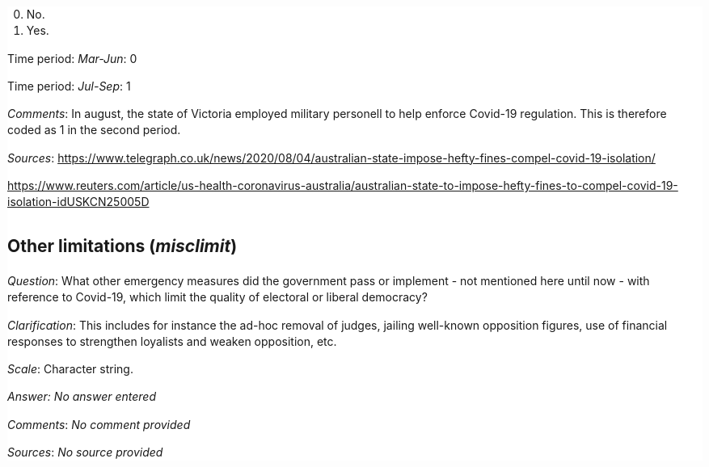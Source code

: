  0. No. 
 1. Yes.

 
Time period: *Mar-Jun*: 0

 
Time period: *Jul-Sep*: 1

 

*Comments*:
 In august, the state of Victoria employed military personell to help enforce Covid-19 regulation. This is therefore coded as 1 in the second period. 

*Sources*:
 https://www.telegraph.co.uk/news/2020/08/04/australian-state-impose-hefty-fines-compel-covid-19-isolation/

https://www.reuters.com/article/us-health-coronavirus-australia/australian-state-to-impose-hefty-fines-to-compel-covid-19-isolation-idUSKCN25005D





## Other limitations (*misclimit*) 

*Question*: What other emergency measures did the government pass or implement - not mentioned here until now - with reference to Covid-19, which limit the quality of electoral or liberal democracy? 

 

*Clarification*: This includes for instance the ad-hoc removal of judges, jailing well-known opposition figures, use of financial responses to strengthen loyalists and weaken opposition, etc. 

 

*Scale*: Character string.

 

*Answer:* *No answer entered* 

*Comments*:
*No comment provided* 

*Sources*:
*No source provided*
